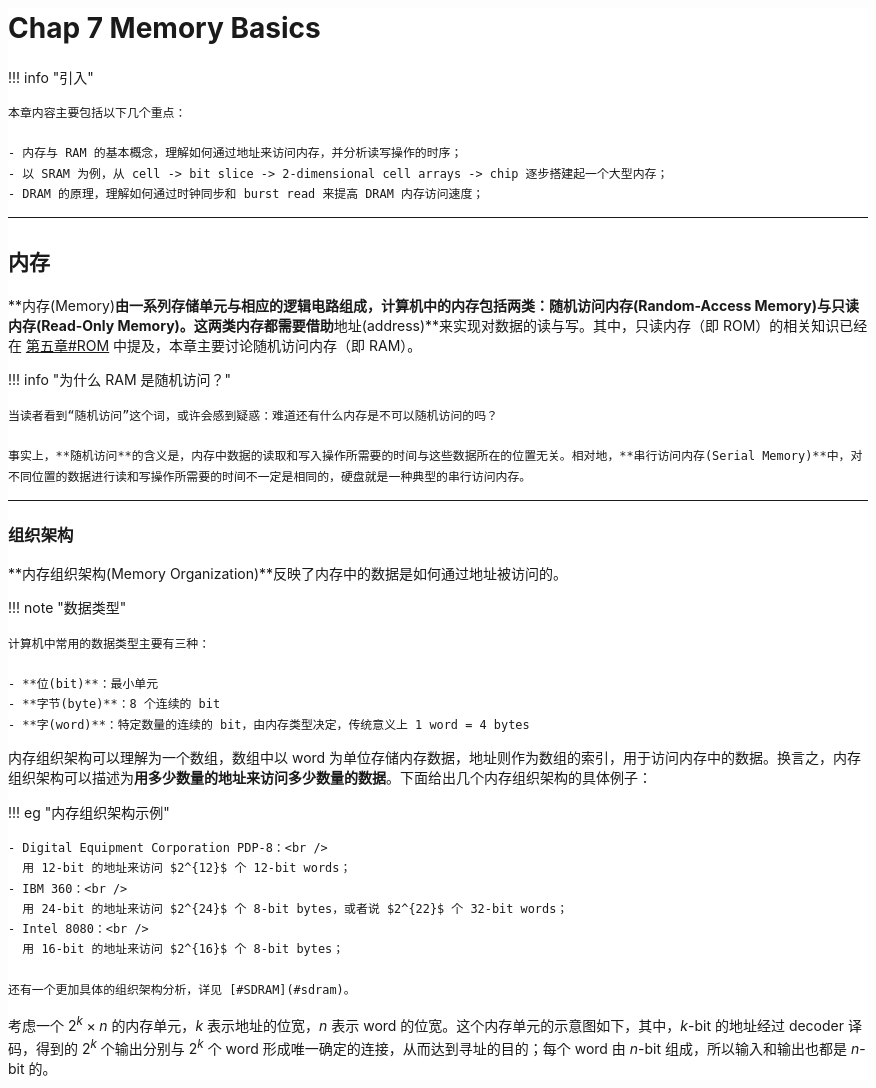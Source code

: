 # Chap 7 Memory Basics

!!! info "引入"

    本章内容主要包括以下几个重点：

    - 内存与 RAM 的基本概念，理解如何通过地址来访问内存，并分析读写操作的时序；
    - 以 SRAM 为例，从 cell -> bit slice -> 2-dimensional cell arrays -> chip 逐步搭建起一个大型内存；
    - DRAM 的原理，理解如何通过时钟同步和 burst read 来提高 DRAM 内存访问速度；

---

## 内存

**内存(Memory)**由一系列存储单元与相应的逻辑电路组成，计算机中的内存包括两类：**随机访问内存(Random-Access Memory)**与**只读内存(Read-Only Memory)**。这两类内存都需要借助**地址(address)**来实现对数据的读与写。其中，只读内存（即 ROM）的相关知识已经在 [第五章#ROM](Chap05.md#rom) 中提及，本章主要讨论随机访问内存（即 RAM）。

!!! info "为什么 RAM 是随机访问？"

    当读者看到“随机访问”这个词，或许会感到疑惑：难道还有什么内存是不可以随机访问的吗？

    事实上，**随机访问**的含义是，内存中数据的读取和写入操作所需要的时间与这些数据所在的位置无关。相对地，**串行访问内存(Serial Memory)**中，对不同位置的数据进行读和写操作所需要的时间不一定是相同的，硬盘就是一种典型的串行访问内存。

---

### 组织架构

**内存组织架构(Memory Organization)**反映了内存中的数据是如何通过地址被访问的。

!!! note "数据类型"

    计算机中常用的数据类型主要有三种：

    - **位(bit)**：最小单元
    - **字节(byte)**：8 个连续的 bit
    - **字(word)**：特定数量的连续的 bit，由内存类型决定，传统意义上 1 word = 4 bytes

内存组织架构可以理解为一个数组，数组中以 word 为单位存储内存数据，地址则作为数组的索引，用于访问内存中的数据。换言之，内存组织架构可以描述为**用多少数量的地址来访问多少数量的数据**。下面给出几个内存组织架构的具体例子：

!!! eg "内存组织架构示例"

    - Digital Equipment Corporation PDP-8：<br />
      用 12-bit 的地址来访问 $2^{12}$ 个 12-bit words；
    - IBM 360：<br />
      用 24-bit 的地址来访问 $2^{24}$ 个 8-bit bytes，或者说 $2^{22}$ 个 32-bit words；
    - Intel 8080：<br />
      用 16-bit 的地址来访问 $2^{16}$ 个 8-bit bytes；

    还有一个更加具体的组织架构分析，详见 [#SDRAM](#sdram)。

考虑一个 $2^k\times n$ 的内存单元，$k$ 表示地址的位宽，$n$ 表示 word 的位宽。这个内存单元的示意图如下，其中，$k$-bit 的地址经过 decoder 译码，得到的 $2^k$ 个输出分别与 $2^k$ 个 word 形成唯一确定的连接，从而达到寻址的目的；每个 word 由 $n$-bit 组成，所以输入和输出也都是 $n$-bit 的。
